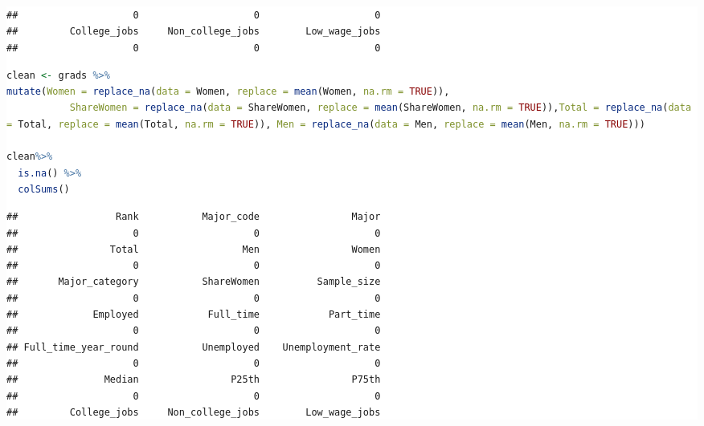    ##                    0                    0                    0 
    ##         College_jobs     Non_college_jobs        Low_wage_jobs 
    ##                    0                    0                    0

``` r
clean <- grads %>% 
mutate(Women = replace_na(data = Women, replace = mean(Women, na.rm = TRUE)),
           ShareWomen = replace_na(data = ShareWomen, replace = mean(ShareWomen, na.rm = TRUE)),Total = replace_na(data = Total, replace = mean(Total, na.rm = TRUE)), Men = replace_na(data = Men, replace = mean(Men, na.rm = TRUE)))

clean%>%
  is.na() %>%
  colSums()
```

    ##                 Rank           Major_code                Major 
    ##                    0                    0                    0 
    ##                Total                  Men                Women 
    ##                    0                    0                    0 
    ##       Major_category           ShareWomen          Sample_size 
    ##                    0                    0                    0 
    ##             Employed            Full_time            Part_time 
    ##                    0                    0                    0 
    ## Full_time_year_round           Unemployed    Unemployment_rate 
    ##                    0                    0                    0 
    ##               Median                P25th                P75th 
    ##                    0                    0                    0 
    ##         College_jobs     Non_college_jobs        Low_wage_jobs 